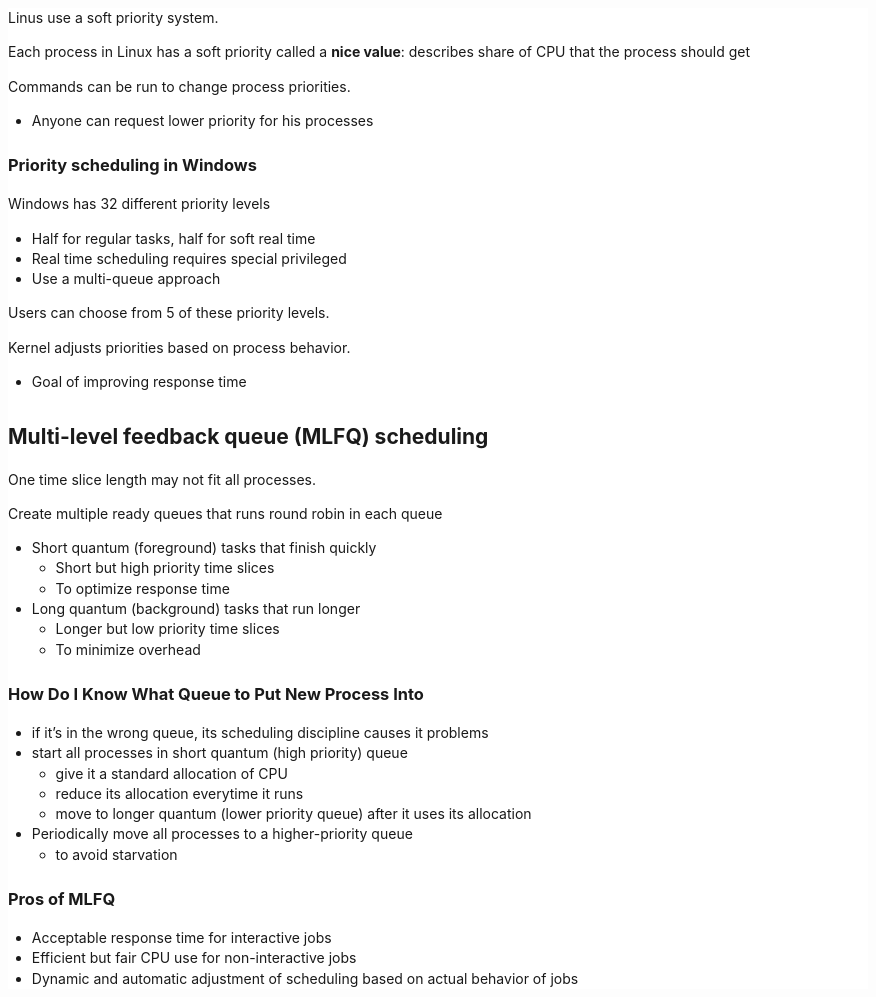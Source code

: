 Linus use a soft priority system.

Each process in Linux has a soft priority called a **nice value**: describes share of CPU that the process should get

Commands can be run to change process priorities.

- Anyone can request lower priority for his processes

### Priority scheduling in Windows

Windows has 32 different priority levels

- Half for regular tasks, half for soft real time
- Real time scheduling requires special privileged
- Use a multi-queue approach

Users can choose from 5 of these priority levels.

Kernel adjusts priorities based on process behavior.

- Goal of improving response time

## Multi-level feedback queue (MLFQ) scheduling

One time slice length may not fit all processes.

Create multiple ready queues that runs round robin in each queue

- Short quantum (foreground) tasks that finish quickly
    - Short but high priority time slices
    - To optimize response time
- Long quantum (background) tasks that run longer
    - Longer but low priority time slices
    - To minimize overhead

### How Do I Know What Queue to Put New Process Into

- if it’s in the wrong queue, its scheduling discipline causes it problems
- start all processes in short quantum (high priority) queue
    - give it a standard allocation of CPU
    - reduce its allocation everytime it runs
    - move to longer quantum (lower priority queue) after it uses its allocation
- Periodically move all processes to a higher-priority queue
    - to avoid starvation

### Pros of MLFQ

- Acceptable response time for interactive jobs
- Efficient but fair CPU use for non-interactive jobs
- Dynamic and automatic adjustment of scheduling based on actual behavior of jobs